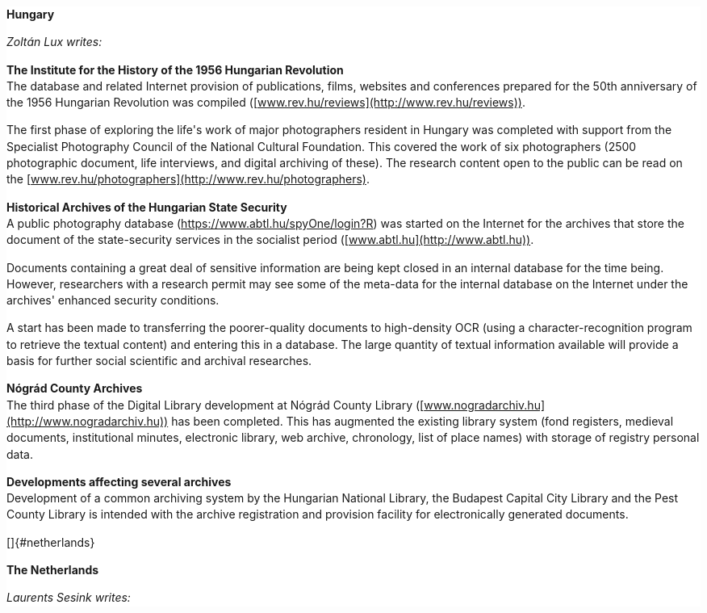 **Hungary**

*Zoltán Lux writes:*

**The Institute for the History of the 1956 Hungarian Revolution**\
The database and related Internet provision of publications, films,
websites and conferences prepared for the 50th anniversary of the 1956
Hungarian Revolution was compiled
([www.rev.hu/reviews](http://www.rev.hu/reviews)).

The first phase of exploring the life's work of major photographers
resident in Hungary was completed with support from the Specialist
Photography Council of the National Cultural Foundation. This covered
the work of six photographers (2500 photographic document, life
interviews, and digital archiving of these). The research content open
to the public can be read on the
[www.rev.hu/photographers](http://www.rev.hu/photographers).

**Historical Archives of the Hungarian State Security**\
A public photography database (<https://www.abtl.hu/spyOne/login?R>) was
started on the Internet for the archives that store the document of the
state-security services in the socialist period
([www.abtl.hu](http://www.abtl.hu)).

Documents containing a great deal of sensitive information are being
kept closed in an internal database for the time being. However,
researchers with a research permit may see some of the meta-data for the
internal database on the Internet under the archives' enhanced security
conditions.

A start has been made to transferring the poorer-quality documents to
high-density OCR (using a character-recognition program to retrieve the
textual content) and entering this in a database. The large quantity of
textual information available will provide a basis for further social
scientific and archival researches.

**Nógrád County Archives**\
The third phase of the Digital Library development at Nógrád County
Library ([www.nogradarchiv.hu](http://www.nogradarchiv.hu)) has been
completed. This has augmented the existing library system (fond
registers, medieval documents, institutional minutes, electronic
library, web archive, chronology, list of place names) with storage of
registry personal data.

**Developments affecting several archives**\
Development of a common archiving system by the Hungarian National
Library, the Budapest Capital City Library and the Pest County Library
is intended with the archive registration and provision facility for
electronically generated documents.

[]{#netherlands}

**The Netherlands**

*Laurents Sesink writes:*
